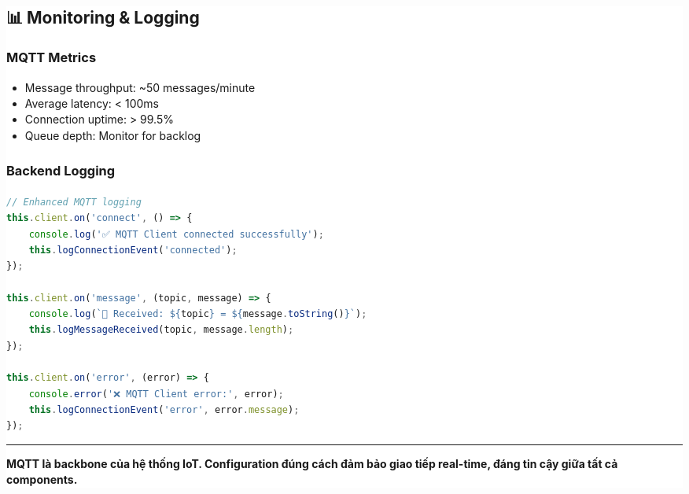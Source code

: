 
## 📊 Monitoring & Logging

### **MQTT Metrics**
- Message throughput: ~50 messages/minute
- Average latency: < 100ms
- Connection uptime: > 99.5%
- Queue depth: Monitor for backlog

### **Backend Logging**
```typescript
// Enhanced MQTT logging
this.client.on('connect', () => {
    console.log('✅ MQTT Client connected successfully');
    this.logConnectionEvent('connected');
});

this.client.on('message', (topic, message) => {
    console.log(`📡 Received: ${topic} = ${message.toString()}`);
    this.logMessageReceived(topic, message.length);
});

this.client.on('error', (error) => {
    console.error('❌ MQTT Client error:', error);
    this.logConnectionEvent('error', error.message);
});
```

---

**MQTT là backbone của hệ thống IoT. Configuration đúng cách đảm bảo giao tiếp real-time, đáng tin cậy giữa tất cả components.**
